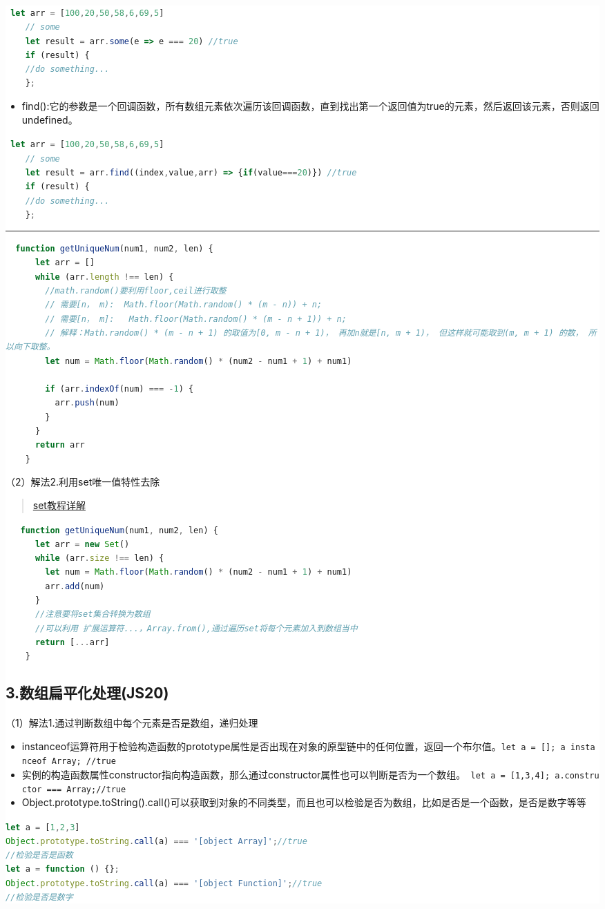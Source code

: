   ```javascript
   let arr = [100,20,50,58,6,69,5]
      // some
      let result = arr.some(e => e === 20) //true
      if (result) {
      //do something...
      };
  ```
  - find():它的参数是一个回调函数，所有数组元素依次遍历该回调函数，直到找出第一个返回值为true的元素，然后返回该元素，否则返回undefined。
  ```javascript
   let arr = [100,20,50,58,6,69,5]
      // some
      let result = arr.find((index,value,arr) => {if(value===20)}) //true
      if (result) {
      //do something...
      };
  ```
 ***
```javascript
  function getUniqueNum(num1, num2, len) {
      let arr = []
      while (arr.length !== len) {
        //math.random()要利用floor,ceil进行取整
        // 需要[n， m):  Math.floor(Math.random() * (m - n)) + n;
        // 需要[n， m]:   Math.floor(Math.random() * (m - n + 1)) + n;
        // 解释：Math.random() * (m - n + 1) 的取值为[0, m - n + 1)， 再加n就是[n, m + 1)， 但这样就可能取到(m, m + 1) 的数， 所以向下取整。
        let num = Math.floor(Math.random() * (num2 - num1 + 1) + num1)

        if (arr.indexOf(num) === -1) {
          arr.push(num)
        }
      }
      return arr
    }
```
（2）解法2.利用set唯一值特性去除
> [set教程详解](https://juejin.cn/post/7154195061734375437)
```javascript
   function getUniqueNum(num1, num2, len) {
      let arr = new Set()
      while (arr.size !== len) {
        let num = Math.floor(Math.random() * (num2 - num1 + 1) + num1)
        arr.add(num)
      }
      //注意要将set集合转换为数组
      //可以利用 扩展运算符...，Array.from(),通过遍历set将每个元素加入到数组当中
      return [...arr]
    }
```
## 3.数组扁平化处理(JS20)
（1）解法1.通过判断数组中每个元素是否是数组，递归处理
- instanceof运算符用于检验构造函数的prototype属性是否出现在对象的原型链中的任何位置，返回一个布尔值。``let a = [];
a instanceof Array; //true``
- 实例的构造函数属性constructor指向构造函数，那么通过constructor属性也可以判断是否为一个数组。`` let a = [1,3,4];
a.constructor === Array;//true``
-  Object.prototype.toString().call()可以获取到对象的不同类型，而且也可以检验是否为数组，比如是否是一个函数，是否是数字等等
  ```javascript
  let a = [1,2,3]
Object.prototype.toString.call(a) === '[object Array]';//true
//检验是否是函数
let a = function () {};
Object.prototype.toString.call(a) === '[object Function]';//true
//检验是否是数字
  ```